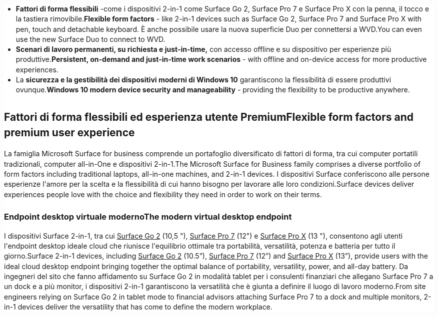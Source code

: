 - <span data-ttu-id="506d2-121">**Fattori di forma flessibili** -come i dispositivi 2-in-1 come Surface Go 2, Surface Pro 7 e Surface Pro X con la penna, il tocco e la tastiera rimovibile.</span><span class="sxs-lookup"><span data-stu-id="506d2-121">**Flexible form factors** - like 2-in-1 devices such as Surface Go 2, Surface Pro 7 and Surface Pro X with pen, touch and detachable keyboard.</span></span> <span data-ttu-id="506d2-122">È anche possibile usare la nuova superficie Duo per connettersi a WVD.</span><span class="sxs-lookup"><span data-stu-id="506d2-122">You can even use the new Surface Duo to connect to WVD.</span></span>
- <span data-ttu-id="506d2-123">**Scenari di lavoro permanenti, su richiesta e just-in-time,** con accesso offline e su dispositivo per esperienze più produttive.</span><span class="sxs-lookup"><span data-stu-id="506d2-123">**Persistent, on-demand and just-in-time work scenarios** - with offline and on-device access for more productive experiences.</span></span>
- <span data-ttu-id="506d2-124">La **sicurezza e la gestibilità dei dispositivi moderni di Windows 10** garantiscono la flessibilità di essere produttivi ovunque.</span><span class="sxs-lookup"><span data-stu-id="506d2-124">**Windows 10 modern device security and manageability** - providing the flexibility to be productive anywhere.</span></span>

## <span data-ttu-id="506d2-125">Fattori di forma flessibili ed esperienza utente Premium</span><span class="sxs-lookup"><span data-stu-id="506d2-125">Flexible form factors and premium user experience</span></span>

<span data-ttu-id="506d2-126">La famiglia Microsoft Surface for business comprende un portafoglio diversificato di fattori di forma, tra cui computer portatili tradizionali, computer all-in-One e dispositivi 2-in-1.</span><span class="sxs-lookup"><span data-stu-id="506d2-126">The Microsoft Surface for Business family comprises a diverse portfolio of form factors including traditional laptops, all-in-one machines, and 2-in-1 devices.</span></span> <span data-ttu-id="506d2-127">I dispositivi Surface conferiscono alle persone esperienze l'amore per la scelta e la flessibilità di cui hanno bisogno per lavorare alle loro condizioni.</span><span class="sxs-lookup"><span data-stu-id="506d2-127">Surface devices deliver experiences people love with the choice and flexibility they need in order to work on their terms.</span></span>

### <span data-ttu-id="506d2-128">Endpoint desktop virtuale moderno</span><span class="sxs-lookup"><span data-stu-id="506d2-128">The modern virtual desktop endpoint</span></span>

<span data-ttu-id="506d2-129">I dispositivi Surface 2-in-1, tra cui [Surface Go 2](https://www.microsoft.com/p/surface-go-2) (10,5 "), [Surface Pro 7](https://www.microsoft.com/surface/devices/surface-pro-7/) (12") e [Surface Pro X](https://www.microsoft.com/p/surface-pro-x/) (13 "), consentono agli utenti l'endpoint desktop ideale cloud che riunisce l'equilibrio ottimale tra portabilità, versatilità, potenza e batteria per tutto il giorno.</span><span class="sxs-lookup"><span data-stu-id="506d2-129">Surface 2-in-1 devices, including [Surface Go 2](https://www.microsoft.com/p/surface-go-2) (10.5”), [Surface Pro 7](https://www.microsoft.com/surface/devices/surface-pro-7/) (12”) and [Surface Pro X](https://www.microsoft.com/p/surface-pro-x/) (13”), provide users with the ideal cloud desktop endpoint bringing together the optimal balance of portability, versatility, power, and all-day battery.</span></span> <span data-ttu-id="506d2-130">Da ingegneri del sito che fanno affidamento su Surface Go 2 in modalità tablet per i consulenti finanziari che allegano Surface Pro 7 a un dock e a più monitor, i dispositivi 2-in-1 garantiscono la versatilità che è giunta a definire il luogo di lavoro moderno.</span><span class="sxs-lookup"><span data-stu-id="506d2-130">From site engineers relying on Surface Go 2 in tablet mode to financial advisors attaching Surface Pro 7 to a dock and multiple monitors, 2-in-1 devices deliver the versatility that has come to define the modern workplace.</span></span>
